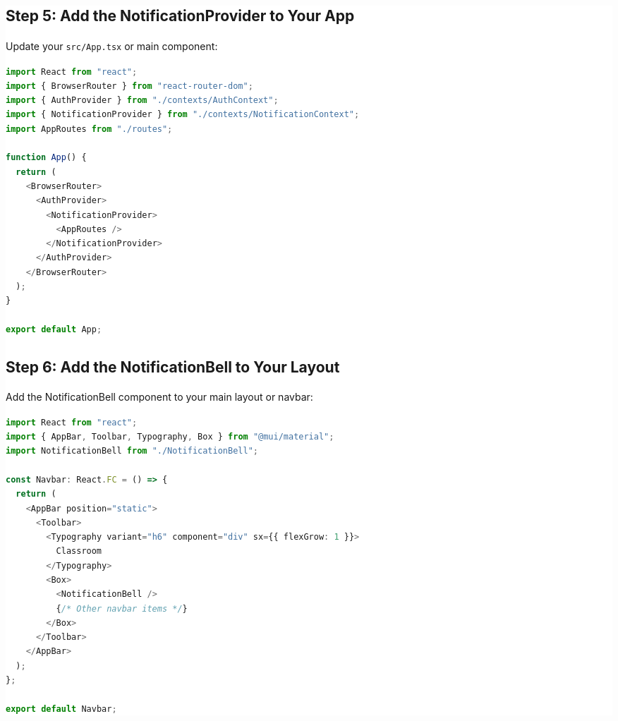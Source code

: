 ## Step 5: Add the NotificationProvider to Your App

Update your `src/App.tsx` or main component:

```typescript
import React from "react";
import { BrowserRouter } from "react-router-dom";
import { AuthProvider } from "./contexts/AuthContext";
import { NotificationProvider } from "./contexts/NotificationContext";
import AppRoutes from "./routes";

function App() {
  return (
    <BrowserRouter>
      <AuthProvider>
        <NotificationProvider>
          <AppRoutes />
        </NotificationProvider>
      </AuthProvider>
    </BrowserRouter>
  );
}

export default App;
```

## Step 6: Add the NotificationBell to Your Layout

Add the NotificationBell component to your main layout or navbar:

```typescript
import React from "react";
import { AppBar, Toolbar, Typography, Box } from "@mui/material";
import NotificationBell from "./NotificationBell";

const Navbar: React.FC = () => {
  return (
    <AppBar position="static">
      <Toolbar>
        <Typography variant="h6" component="div" sx={{ flexGrow: 1 }}>
          Classroom
        </Typography>
        <Box>
          <NotificationBell />
          {/* Other navbar items */}
        </Box>
      </Toolbar>
    </AppBar>
  );
};

export default Navbar;
```
